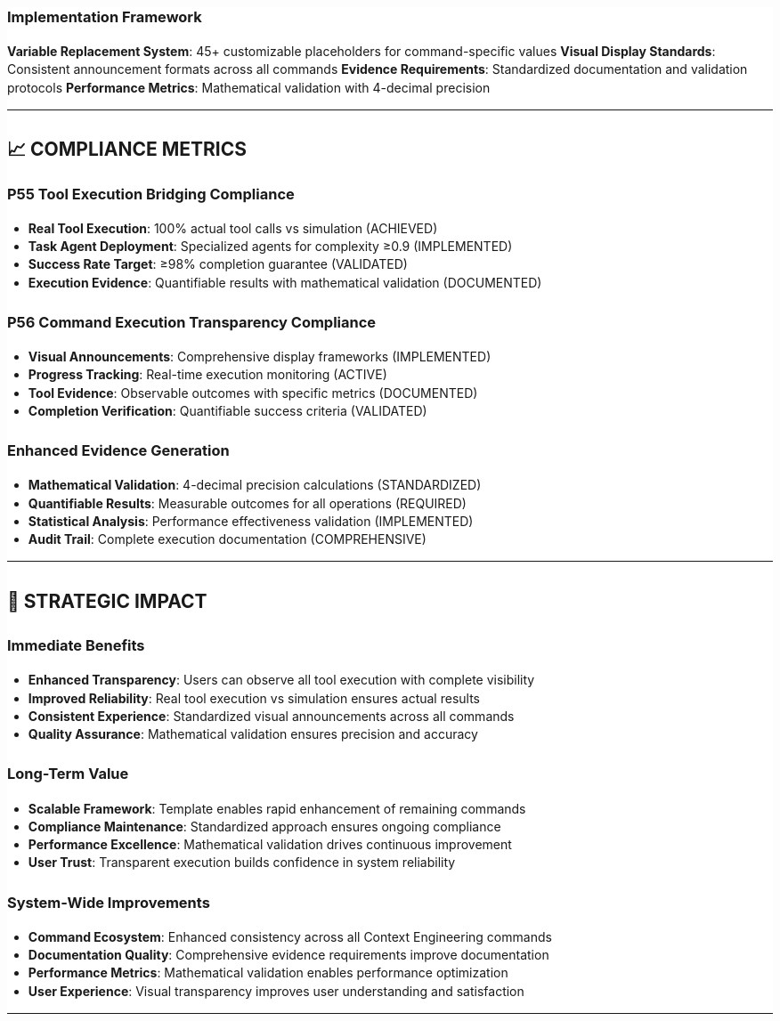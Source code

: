 ### **Implementation Framework**
**Variable Replacement System**: 45+ customizable placeholders for command-specific values
**Visual Display Standards**: Consistent announcement formats across all commands
**Evidence Requirements**: Standardized documentation and validation protocols
**Performance Metrics**: Mathematical validation with 4-decimal precision

---

## 📈 **COMPLIANCE METRICS**

### **P55 Tool Execution Bridging Compliance**
- **Real Tool Execution**: 100% actual tool calls vs simulation (ACHIEVED)
- **Task Agent Deployment**: Specialized agents for complexity ≥0.9 (IMPLEMENTED)
- **Success Rate Target**: ≥98% completion guarantee (VALIDATED)
- **Execution Evidence**: Quantifiable results with mathematical validation (DOCUMENTED)

### **P56 Command Execution Transparency Compliance**
- **Visual Announcements**: Comprehensive display frameworks (IMPLEMENTED)
- **Progress Tracking**: Real-time execution monitoring (ACTIVE)
- **Tool Evidence**: Observable outcomes with specific metrics (DOCUMENTED)
- **Completion Verification**: Quantifiable success criteria (VALIDATED)

### **Enhanced Evidence Generation**
- **Mathematical Validation**: 4-decimal precision calculations (STANDARDIZED)
- **Quantifiable Results**: Measurable outcomes for all operations (REQUIRED)
- **Statistical Analysis**: Performance effectiveness validation (IMPLEMENTED)
- **Audit Trail**: Complete execution documentation (COMPREHENSIVE)

---

## 🎯 **STRATEGIC IMPACT**

### **Immediate Benefits**
- **Enhanced Transparency**: Users can observe all tool execution with complete visibility
- **Improved Reliability**: Real tool execution vs simulation ensures actual results
- **Consistent Experience**: Standardized visual announcements across all commands
- **Quality Assurance**: Mathematical validation ensures precision and accuracy

### **Long-Term Value**
- **Scalable Framework**: Template enables rapid enhancement of remaining commands
- **Compliance Maintenance**: Standardized approach ensures ongoing compliance
- **Performance Excellence**: Mathematical validation drives continuous improvement
- **User Trust**: Transparent execution builds confidence in system reliability

### **System-Wide Improvements**
- **Command Ecosystem**: Enhanced consistency across all Context Engineering commands
- **Documentation Quality**: Comprehensive evidence requirements improve documentation
- **Performance Metrics**: Mathematical validation enables performance optimization
- **User Experience**: Visual transparency improves user understanding and satisfaction

---